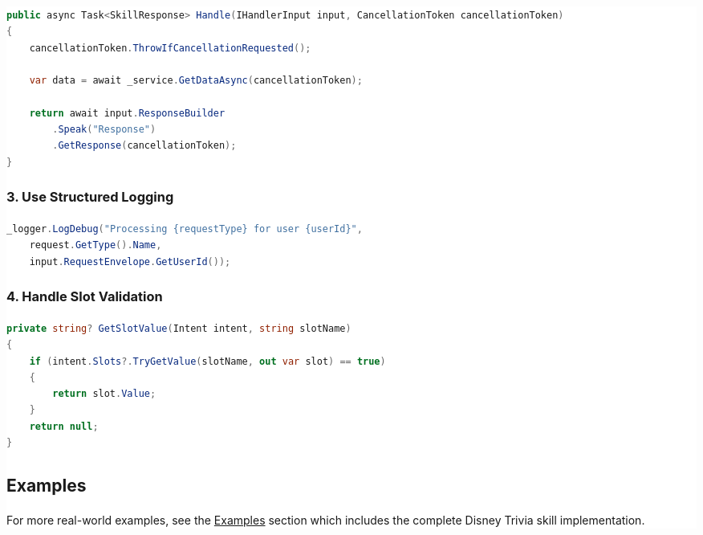 ```csharp
public async Task<SkillResponse> Handle(IHandlerInput input, CancellationToken cancellationToken)
{
    cancellationToken.ThrowIfCancellationRequested();
    
    var data = await _service.GetDataAsync(cancellationToken);
    
    return await input.ResponseBuilder
        .Speak("Response")
        .GetResponse(cancellationToken);
}
```

### 3. Use Structured Logging

```csharp
_logger.LogDebug("Processing {requestType} for user {userId}", 
    request.GetType().Name, 
    input.RequestEnvelope.GetUserId());
```

### 4. Handle Slot Validation

```csharp
private string? GetSlotValue(Intent intent, string slotName)
{
    if (intent.Slots?.TryGetValue(slotName, out var slot) == true)
    {
        return slot.Value;
    }
    return null;
}
```

## Examples

For more real-world examples, see the [Examples](../examples/index.md) section which includes the complete Disney Trivia skill implementation.